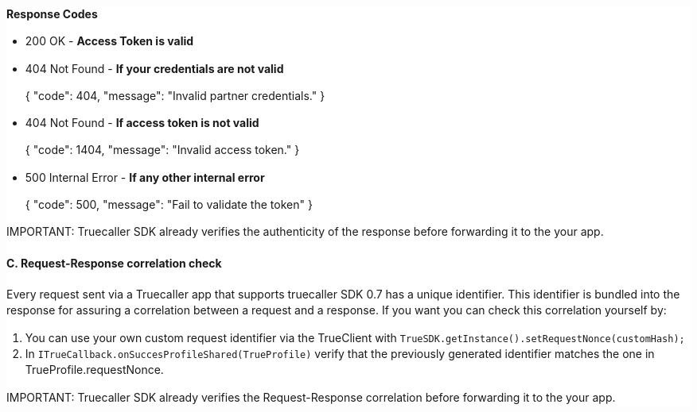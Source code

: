 
**Response Codes**

- 200 OK - **Access Token is valid**
- 404 Not Found - **If your credentials are not valid**

    {
       "code": 404,
       "message": "Invalid partner credentials."
    }
- 404 Not Found - **If access token is not valid**

    {
       "code": 1404,
       "message": "Invalid access token."
    }
- 500 Internal Error - **If any other internal error**

    {
       "code": 500,
       "message": "Fail to validate the token"
    }


IMPORTANT: Truecaller SDK already verifies the authenticity of the response before forwarding it to the your app.

#### C. Request-Response correlation check

Every request sent via a Truecaller app that supports truecaller SDK 0.7 has a unique identifier. This identifier is bundled into the response for assuring a correlation between a request and a response. If you want you can check this correlation yourself by:

1. You can use your own custom request identifier via the TrueClient with `TrueSDK.getInstance().setRequestNonce(customHash);`
2. In `ITrueCallback.onSuccesProfileShared(TrueProfile)` verify that the previously generated identifier matches the one in TrueProfile.requestNonce.

IMPORTANT: Truecaller SDK already verifies the Request-Response correlation before forwarding it to the your app.
